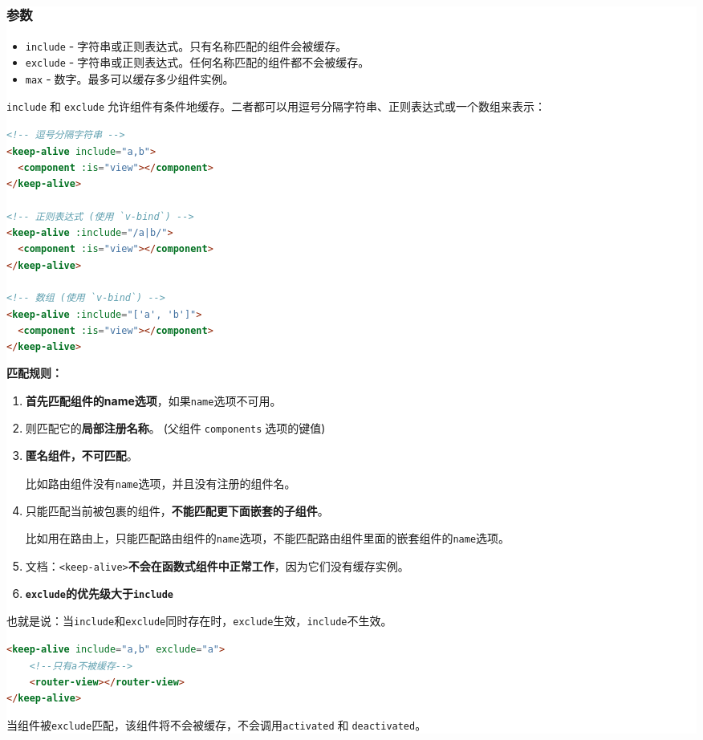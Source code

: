 

### 参数

- `include` - 字符串或正则表达式。只有名称匹配的组件会被缓存。
- `exclude` - 字符串或正则表达式。任何名称匹配的组件都不会被缓存。
- `max` - 数字。最多可以缓存多少组件实例。



`include` 和 `exclude` 允许组件有条件地缓存。二者都可以用逗号分隔字符串、正则表达式或一个数组来表示：

```html
<!-- 逗号分隔字符串 -->
<keep-alive include="a,b">
  <component :is="view"></component>
</keep-alive>

<!-- 正则表达式 (使用 `v-bind`) -->
<keep-alive :include="/a|b/">
  <component :is="view"></component>
</keep-alive>

<!-- 数组 (使用 `v-bind`) -->
<keep-alive :include="['a', 'b']">
  <component :is="view"></component>
</keep-alive>
```



**匹配规则：**

1. **首先匹配组件的name选项**，如果`name`选项不可用。

2. 则匹配它的**局部注册名称**。 (父组件 `components` 选项的键值)

3. **匿名组件，不可匹配**。

   比如路由组件没有`name`选项，并且没有注册的组件名。

4. 只能匹配当前被包裹的组件，**不能匹配更下面嵌套的子组件**。

   比如用在路由上，只能匹配路由组件的`name`选项，不能匹配路由组件里面的嵌套组件的`name`选项。

5. 文档：`<keep-alive>`**不会在函数式组件中正常工作**，因为它们没有缓存实例。

6. **`exclude`的优先级大于`include`**

也就是说：当`include`和`exclude`同时存在时，`exclude`生效，`include`不生效。

```html
<keep-alive include="a,b" exclude="a">
    <!--只有a不被缓存-->
    <router-view></router-view>
</keep-alive>
```

当组件被`exclude`匹配，该组件将不会被缓存，不会调用`activated` 和 `deactivated`。

